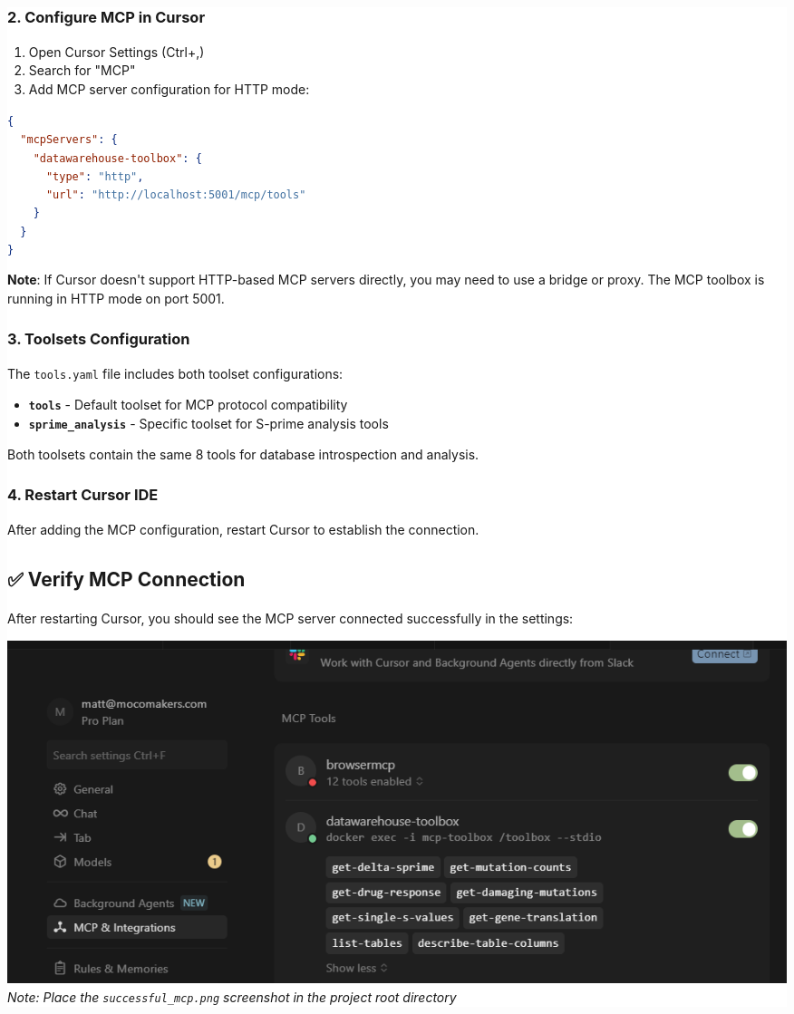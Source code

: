### **2. Configure MCP in Cursor**
1. Open Cursor Settings (Ctrl+,)
2. Search for "MCP"
3. Add MCP server configuration for HTTP mode:

```json
{
  "mcpServers": {
    "datawarehouse-toolbox": {
      "type": "http",
      "url": "http://localhost:5001/mcp/tools"
    }
  }
}
```

**Note**: If Cursor doesn't support HTTP-based MCP servers directly, you may need to use a bridge or proxy. The MCP toolbox is running in HTTP mode on port 5001.

### **3. Toolsets Configuration**
The `tools.yaml` file includes both toolset configurations:
- **`tools`** - Default toolset for MCP protocol compatibility
- **`sprime_analysis`** - Specific toolset for S-prime analysis tools

Both toolsets contain the same 8 tools for database introspection and analysis.

### **4. Restart Cursor IDE**
After adding the MCP configuration, restart Cursor to establish the connection.

## ✅ **Verify MCP Connection**

After restarting Cursor, you should see the MCP server connected successfully in the settings:

![Successful MCP Connection](successful_mcp.png)
*Note: Place the `successful_mcp.png` screenshot in the project root directory*
